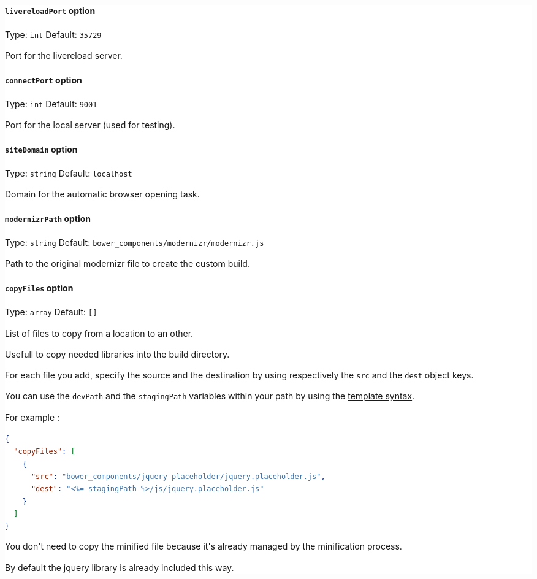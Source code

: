 #### `livereloadPort` option

Type: `int`
Default: `35729`

Port for the livereload server.

#### `connectPort` option

Type: `int`
Default: `9001`

Port for the local server (used for testing).

#### `siteDomain` option

Type: `string`
Default: `localhost`

Domain for the automatic browser opening task.

#### `modernizrPath` option

Type: `string`
Default: `bower_components/modernizr/modernizr.js`

Path to the original modernizr file to create the custom build.

#### `copyFiles` option

Type: `array`
Default: `[]`

List of files to copy from a location to an other.

Usefull to copy needed libraries into the build directory.

For each file you add, specify the source and the destination by using respectively the `src` and the `dest` object keys.

You can use the `devPath` and the `stagingPath` variables within your path by using the [template syntax](http://gruntjs.com/configuring-tasks#templates).

For example :
```json
{
  "copyFiles": [
    {
      "src": "bower_components/jquery-placeholder/jquery.placeholder.js",
      "dest": "<%= stagingPath %>/js/jquery.placeholder.js"
    }
  ]
}
```

You don't need to copy the minified file because it's already managed by the minification process.

By default the jquery library is already included this way.

